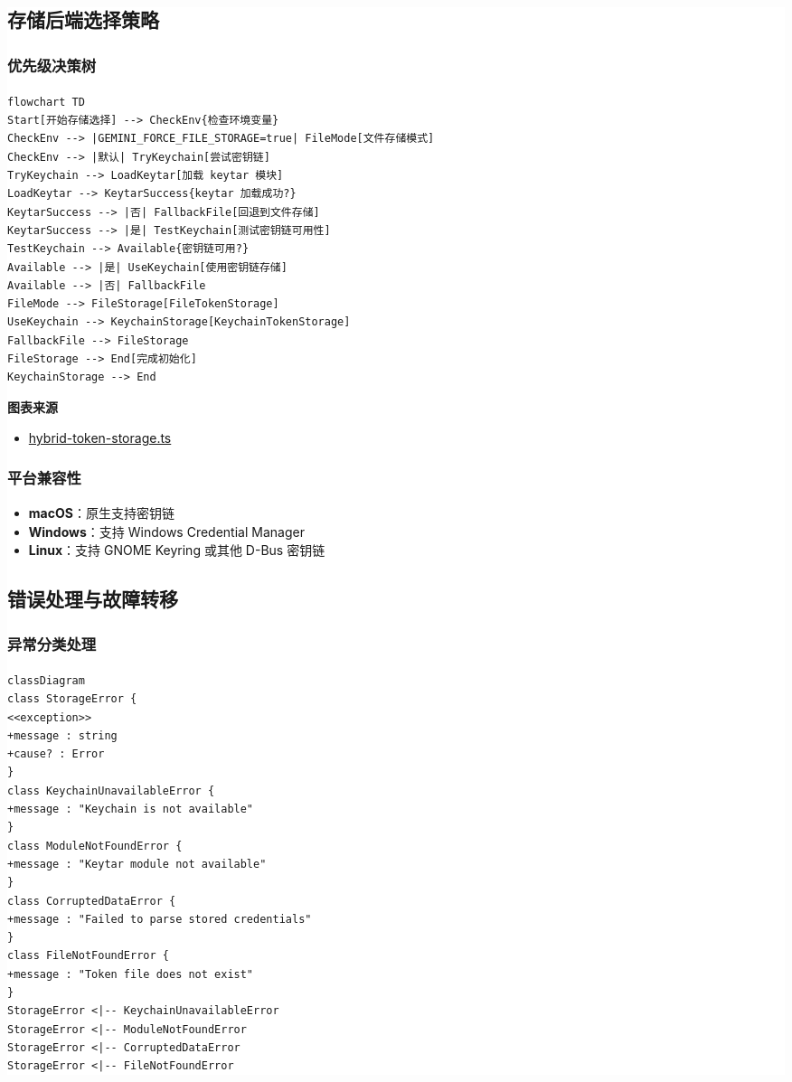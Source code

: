 ## 存储后端选择策略

### 优先级决策树

```mermaid
flowchart TD
Start[开始存储选择] --> CheckEnv{检查环境变量}
CheckEnv --> |GEMINI_FORCE_FILE_STORAGE=true| FileMode[文件存储模式]
CheckEnv --> |默认| TryKeychain[尝试密钥链]
TryKeychain --> LoadKeytar[加载 keytar 模块]
LoadKeytar --> KeytarSuccess{keytar 加载成功?}
KeytarSuccess --> |否| FallbackFile[回退到文件存储]
KeytarSuccess --> |是| TestKeychain[测试密钥链可用性]
TestKeychain --> Available{密钥链可用?}
Available --> |是| UseKeychain[使用密钥链存储]
Available --> |否| FallbackFile
FileMode --> FileStorage[FileTokenStorage]
UseKeychain --> KeychainStorage[KeychainTokenStorage]
FallbackFile --> FileStorage
FileStorage --> End[完成初始化]
KeychainStorage --> End
```

**图表来源**
- [hybrid-token-storage.ts](file://packages/core/src/mcp/token-storage/hybrid-token-storage.ts#L25-L50)

### 平台兼容性

- **macOS**：原生支持密钥链
- **Windows**：支持 Windows Credential Manager
- **Linux**：支持 GNOME Keyring 或其他 D-Bus 密钥链

## 错误处理与故障转移

### 异常分类处理

```mermaid
classDiagram
class StorageError {
<<exception>>
+message : string
+cause? : Error
}
class KeychainUnavailableError {
+message : "Keychain is not available"
}
class ModuleNotFoundError {
+message : "Keytar module not available"
}
class CorruptedDataError {
+message : "Failed to parse stored credentials"
}
class FileNotFoundError {
+message : "Token file does not exist"
}
StorageError <|-- KeychainUnavailableError
StorageError <|-- ModuleNotFoundError
StorageError <|-- CorruptedDataError
StorageError <|-- FileNotFoundError
```
